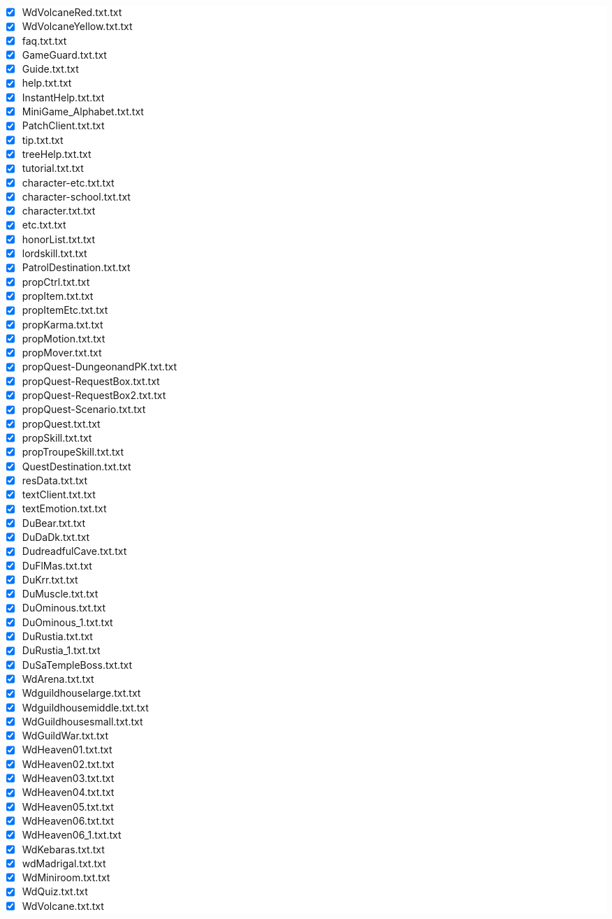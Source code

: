 - [x] WdVolcaneRed.txt.txt
- [x] WdVolcaneYellow.txt.txt
- [x] faq.txt.txt
- [x] GameGuard.txt.txt
- [x] Guide.txt.txt
- [x] help.txt.txt
- [x] InstantHelp.txt.txt
- [x] MiniGame_Alphabet.txt.txt
- [x] PatchClient.txt.txt
- [x] tip.txt.txt
- [x] treeHelp.txt.txt
- [x] tutorial.txt.txt
- [x] character-etc.txt.txt
- [x] character-school.txt.txt
- [x] character.txt.txt
- [x] etc.txt.txt
- [x] honorList.txt.txt
- [x] lordskill.txt.txt
- [x] PatrolDestination.txt.txt
- [x] propCtrl.txt.txt
- [x] propItem.txt.txt
- [x] propItemEtc.txt.txt
- [x] propKarma.txt.txt
- [x] propMotion.txt.txt
- [x] propMover.txt.txt
- [x] propQuest-DungeonandPK.txt.txt
- [x] propQuest-RequestBox.txt.txt
- [x] propQuest-RequestBox2.txt.txt
- [x] propQuest-Scenario.txt.txt
- [x] propQuest.txt.txt
- [x] propSkill.txt.txt
- [x] propTroupeSkill.txt.txt
- [x] QuestDestination.txt.txt
- [x] resData.txt.txt
- [x] textClient.txt.txt
- [x] textEmotion.txt.txt
- [x] DuBear.txt.txt
- [x] DuDaDk.txt.txt
- [x] DudreadfulCave.txt.txt
- [x] DuFlMas.txt.txt
- [x] DuKrr.txt.txt
- [x] DuMuscle.txt.txt
- [x] DuOminous.txt.txt
- [x] DuOminous_1.txt.txt
- [x] DuRustia.txt.txt
- [x] DuRustia_1.txt.txt
- [x] DuSaTempleBoss.txt.txt
- [x] WdArena.txt.txt
- [x] Wdguildhouselarge.txt.txt
- [x] Wdguildhousemiddle.txt.txt
- [x] WdGuildhousesmall.txt.txt
- [x] WdGuildWar.txt.txt
- [x] WdHeaven01.txt.txt
- [x] WdHeaven02.txt.txt
- [x] WdHeaven03.txt.txt
- [x] WdHeaven04.txt.txt
- [x] WdHeaven05.txt.txt
- [x] WdHeaven06.txt.txt
- [x] WdHeaven06_1.txt.txt
- [x] WdKebaras.txt.txt
- [x] wdMadrigal.txt.txt
- [x] WdMiniroom.txt.txt
- [x] WdQuiz.txt.txt
- [x] WdVolcane.txt.txt